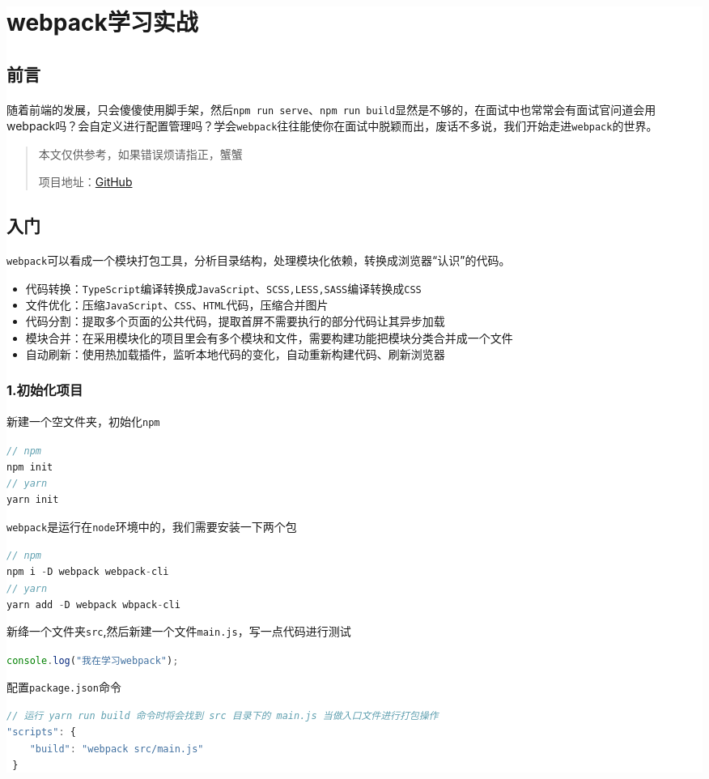 # webpack学习实战

## 前言

随着前端的发展，只会傻傻使用脚手架，然后`npm run serve`、`npm run build`显然是不够的，在面试中也常常会有面试官问道会用webpack吗？会自定义进行配置管理吗？学会`webpack`往往能使你在面试中脱颖而出，废话不多说，我们开始走进`webpack`的世界。

> 本文仅供参考，如果错误烦请指正，蟹蟹
>
> 项目地址：[GitHub](https://github.com/lz1085266067/webpackLearn)

## 入门

`webpack`可以看成一个模块打包工具，分析目录结构，处理模块化依赖，转换成浏览器“认识”的代码。

- 代码转换：`TypeScript`编译转换成`JavaScript`、`SCSS,LESS,SASS`编译转换成`CSS`
- 文件优化：压缩`JavaScript`、`CSS`、`HTML`代码，压缩合并图片
- 代码分割：提取多个页面的公共代码，提取首屏不需要执行的部分代码让其异步加载
- 模块合并：在采用模块化的项目里会有多个模块和文件，需要构建功能把模块分类合并成一个文件
- 自动刷新：使用热加载插件，监听本地代码的变化，自动重新构建代码、刷新浏览器

### 1.初始化项目

新建一个空文件夹，初始化`npm`

```javascript
// npm
npm init
// yarn
yarn init
```

`webpack`是运行在`node`环境中的，我们需要安装一下两个包

```javascript
// npm
npm i -D webpack webpack-cli
// yarn
yarn add -D webpack wbpack-cli
```

新绛一个文件夹`src`,然后新建一个文件`main.js`，写一点代码进行测试

```javascript
console.log("我在学习webpack");
```

配置`package.json`命令

```javascript
// 运行 yarn run build 命令时将会找到 src 目录下的 main.js 当做入口文件进行打包操作
"scripts": {
    "build": "webpack src/main.js"
 }
```
